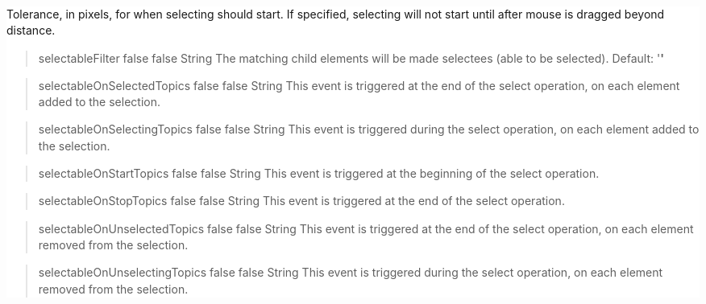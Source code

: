 <td align='left' valign='top'>Tolerance, in pixels, for when selecting should start. If specified, selecting will not start until after mouse is dragged beyond distance.</td>
</blockquote></tr>
<tr>
<blockquote><td align='left' valign='top'>selectableFilter</td>
<td align='left' valign='top'>false</td>
<td align='left' valign='top'></td>
<td align='left' valign='top'>false</td>
<td align='left' valign='top'>String</td>
<td align='left' valign='top'>The matching child elements will be made selectees (able to be selected). Default: '<b>'</td>
</blockquote></tr></b><tr>
<blockquote><td align='left' valign='top'>selectableOnSelectedTopics</td>
<td align='left' valign='top'>false</td>
<td align='left' valign='top'></td>
<td align='left' valign='top'>false</td>
<td align='left' valign='top'>String</td>
<td align='left' valign='top'>This event is triggered at the end of the select operation, on each element added to the selection.</td>
</blockquote></tr>
<tr>
<blockquote><td align='left' valign='top'>selectableOnSelectingTopics</td>
<td align='left' valign='top'>false</td>
<td align='left' valign='top'></td>
<td align='left' valign='top'>false</td>
<td align='left' valign='top'>String</td>
<td align='left' valign='top'>This event is triggered during the select operation, on each element added to the selection.</td>
</blockquote></tr>
<tr>
<blockquote><td align='left' valign='top'>selectableOnStartTopics</td>
<td align='left' valign='top'>false</td>
<td align='left' valign='top'></td>
<td align='left' valign='top'>false</td>
<td align='left' valign='top'>String</td>
<td align='left' valign='top'>This event is triggered at the beginning of the select operation.</td>
</blockquote></tr>
<tr>
<blockquote><td align='left' valign='top'>selectableOnStopTopics</td>
<td align='left' valign='top'>false</td>
<td align='left' valign='top'></td>
<td align='left' valign='top'>false</td>
<td align='left' valign='top'>String</td>
<td align='left' valign='top'>This event is triggered at the end of the select operation.</td>
</blockquote></tr>
<tr>
<blockquote><td align='left' valign='top'>selectableOnUnselectedTopics</td>
<td align='left' valign='top'>false</td>
<td align='left' valign='top'></td>
<td align='left' valign='top'>false</td>
<td align='left' valign='top'>String</td>
<td align='left' valign='top'>This event is triggered at the end of the select operation, on each element removed from the selection.</td>
</blockquote></tr>
<tr>
<blockquote><td align='left' valign='top'>selectableOnUnselectingTopics</td>
<td align='left' valign='top'>false</td>
<td align='left' valign='top'></td>
<td align='left' valign='top'>false</td>
<td align='left' valign='top'>String</td>
<td align='left' valign='top'>This event is triggered during the select operation, on each element removed from the selection.</td>
</blockquote></tr>